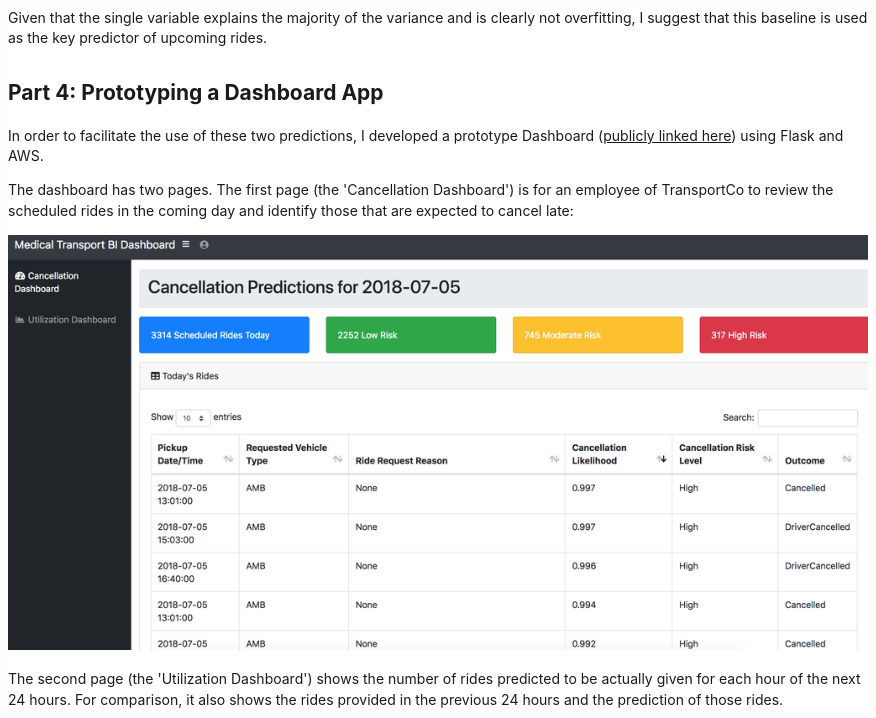 Given that the single variable explains the majority of the variance and is clearly not overfitting, I suggest that this baseline is used as the key predictor of upcoming rides.

## Part 4: Prototyping a Dashboard App
In order to facilitate the use of these two predictions, I developed a prototype Dashboard ([publicly linked here](http://54.215.201.137/)) using Flask and AWS.

The dashboard has two pages. The first page (the 'Cancellation Dashboard') is for an employee of TransportCo to review the scheduled rides in the coming day and identify those that are expected to cancel late:

![Cancellation Dashboard](images/cancellation_dashboard.png)

The second page (the 'Utilization Dashboard') shows the number of rides predicted to be actually given for each hour of the next 24 hours. For comparison, it also shows the rides provided in the previous 24 hours and the prediction of those rides.

